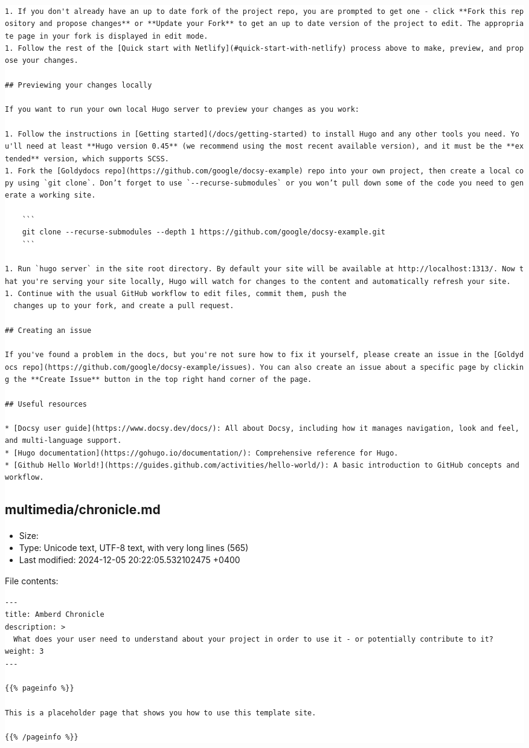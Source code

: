 ```
1. If you don't already have an up to date fork of the project repo, you are prompted to get one - click **Fork this repository and propose changes** or **Update your Fork** to get an up to date version of the project to edit. The appropriate page in your fork is displayed in edit mode.
1. Follow the rest of the [Quick start with Netlify](#quick-start-with-netlify) process above to make, preview, and propose your changes.

## Previewing your changes locally

If you want to run your own local Hugo server to preview your changes as you work:

1. Follow the instructions in [Getting started](/docs/getting-started) to install Hugo and any other tools you need. You'll need at least **Hugo version 0.45** (we recommend using the most recent available version), and it must be the **extended** version, which supports SCSS.
1. Fork the [Goldydocs repo](https://github.com/google/docsy-example) repo into your own project, then create a local copy using `git clone`. Don’t forget to use `--recurse-submodules` or you won’t pull down some of the code you need to generate a working site.

    ```
    git clone --recurse-submodules --depth 1 https://github.com/google/docsy-example.git
    ```

1. Run `hugo server` in the site root directory. By default your site will be available at http://localhost:1313/. Now that you're serving your site locally, Hugo will watch for changes to the content and automatically refresh your site.
1. Continue with the usual GitHub workflow to edit files, commit them, push the
  changes up to your fork, and create a pull request.

## Creating an issue

If you've found a problem in the docs, but you're not sure how to fix it yourself, please create an issue in the [Goldydocs repo](https://github.com/google/docsy-example/issues). You can also create an issue about a specific page by clicking the **Create Issue** button in the top right hand corner of the page.

## Useful resources

* [Docsy user guide](https://www.docsy.dev/docs/): All about Docsy, including how it manages navigation, look and feel, and multi-language support.
* [Hugo documentation](https://gohugo.io/documentation/): Comprehensive reference for Hugo.
* [Github Hello World!](https://guides.github.com/activities/hello-world/): A basic introduction to GitHub concepts and workflow.
```

## multimedia/chronicle.md
- Size: 
- Type: Unicode text, UTF-8 text, with very long lines (565)
- Last modified: 2024-12-05 20:22:05.532102475 +0400

File contents:
```
---
title: Amberd Chronicle
description: >
  What does your user need to understand about your project in order to use it - or potentially contribute to it?
weight: 3
---

{{% pageinfo %}}

This is a placeholder page that shows you how to use this template site.

{{% /pageinfo %}}
```